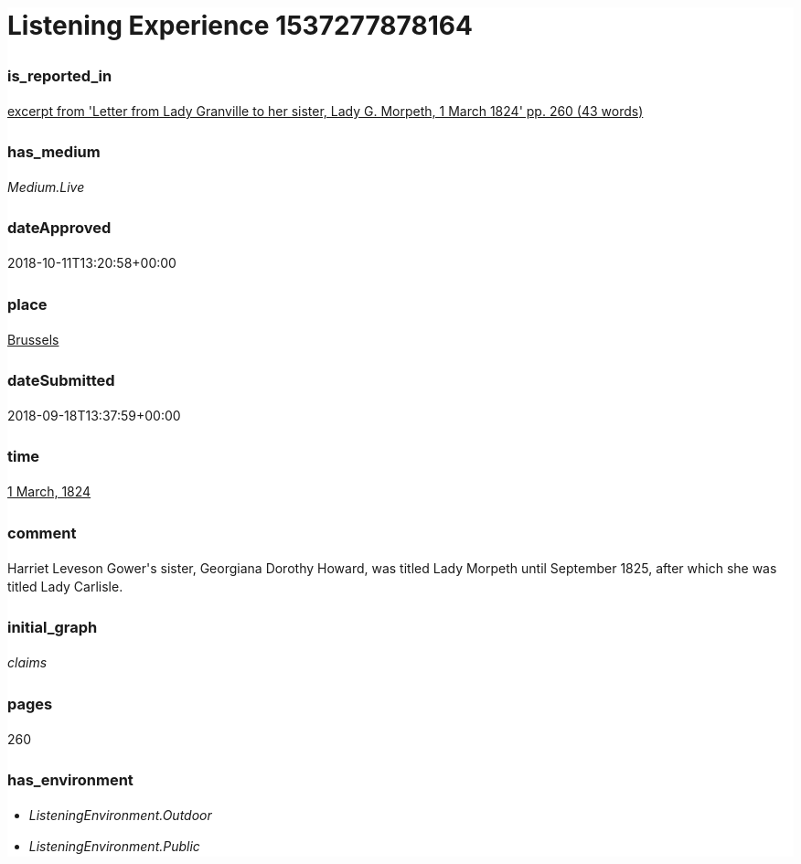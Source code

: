 # Listening Experience 1537277878164

### is_reported_in


[excerpt from 'Letter from Lady Granville to her sister, Lady G. Morpeth, 1 March 1824' pp. 260 (43 words)](#excerpt-from-'Letter-from-Lady-Granville-to-her-sister-Lady-G.-Morpeth-1-March-1824'-pp.-260-(43-words))

### has_medium


*Medium.Live*

### dateApproved


2018-10-11T13:20:58+00:00

### place


[Brussels](#Brussels)

### dateSubmitted


2018-09-18T13:37:59+00:00

### time


[1 March, 1824](#1-March-1824)

### comment


Harriet Leveson Gower's sister, Georgiana Dorothy Howard, was titled Lady Morpeth until September 1825, after which she was titled Lady Carlisle.

### initial_graph


*claims*

### pages


260

### has_environment

 - *ListeningEnvironment.Outdoor*

 - *ListeningEnvironment.Public*
